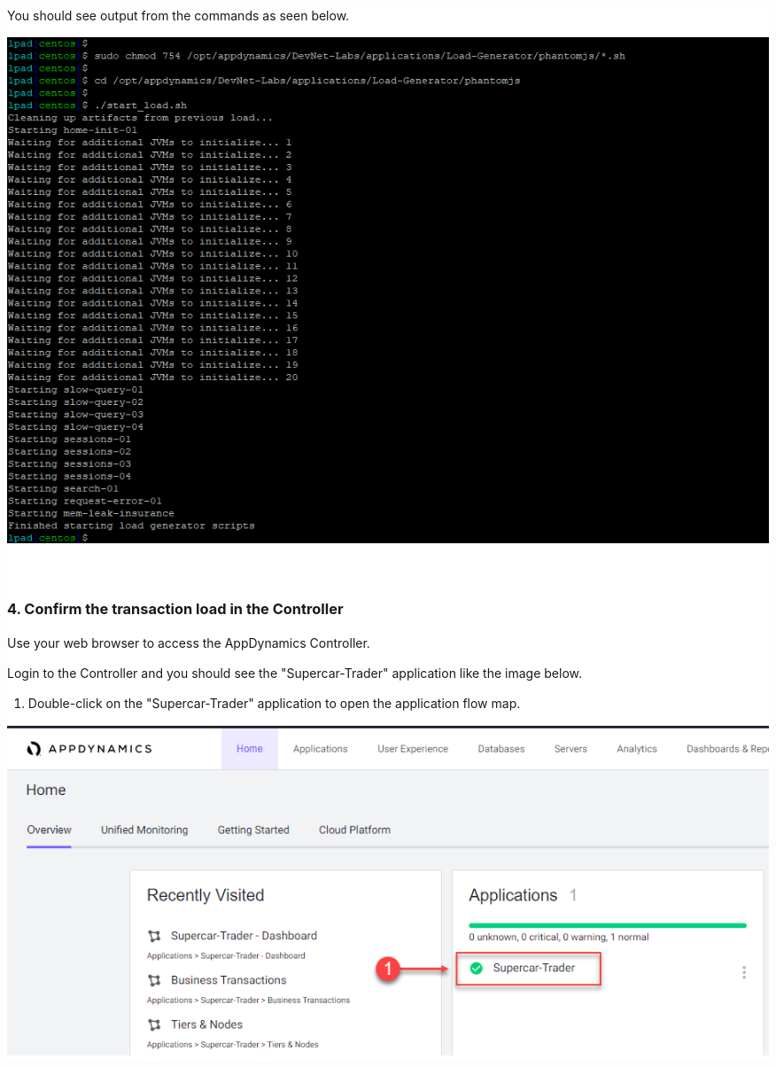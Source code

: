 
You should see output from the commands as seen below.

![Initialize App 6](./assets/images/04-initialize-app-06.png)

<br>

### **4.** Confirm the transaction load in the Controller

Use your web browser to access the AppDynamics Controller.

Login to the Controller and you should see the "Supercar-Trader" application like the image below.

1. Double-click on the "Supercar-Trader" application to open the application flow map.

![Initialize App 7](./assets/images/04-initialize-app-07.png)
